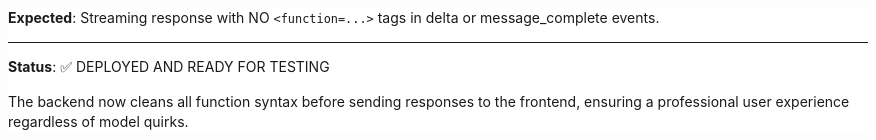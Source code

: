 **Expected**: Streaming response with NO `<function=...>` tags in delta or message_complete events.

---

**Status**: ✅ DEPLOYED AND READY FOR TESTING

The backend now cleans all function syntax before sending responses to the frontend, ensuring a professional user experience regardless of model quirks.
